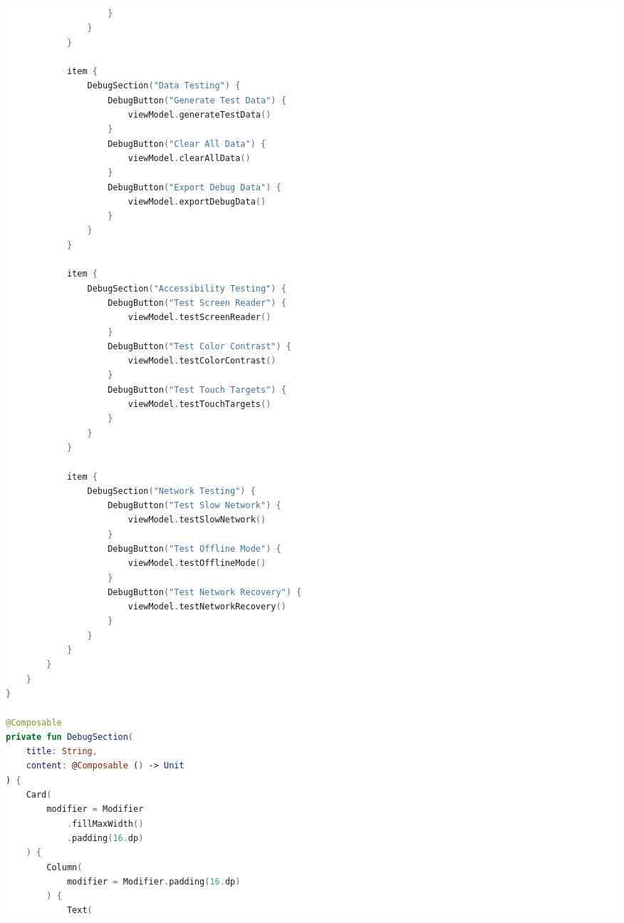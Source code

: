 ```kotlin
                    }
                }
            }
            
            item {
                DebugSection("Data Testing") {
                    DebugButton("Generate Test Data") {
                        viewModel.generateTestData()
                    }
                    DebugButton("Clear All Data") {
                        viewModel.clearAllData()
                    }
                    DebugButton("Export Debug Data") {
                        viewModel.exportDebugData()
                    }
                }
            }
            
            item {
                DebugSection("Accessibility Testing") {
                    DebugButton("Test Screen Reader") {
                        viewModel.testScreenReader()
                    }
                    DebugButton("Test Color Contrast") {
                        viewModel.testColorContrast()
                    }
                    DebugButton("Test Touch Targets") {
                        viewModel.testTouchTargets()
                    }
                }
            }
            
            item {
                DebugSection("Network Testing") {
                    DebugButton("Test Slow Network") {
                        viewModel.testSlowNetwork()
                    }
                    DebugButton("Test Offline Mode") {
                        viewModel.testOfflineMode()
                    }
                    DebugButton("Test Network Recovery") {
                        viewModel.testNetworkRecovery()
                    }
                }
            }
        }
    }
}

@Composable
private fun DebugSection(
    title: String,
    content: @Composable () -> Unit
) {
    Card(
        modifier = Modifier
            .fillMaxWidth()
            .padding(16.dp)
    ) {
        Column(
            modifier = Modifier.padding(16.dp)
        ) {
            Text(
```